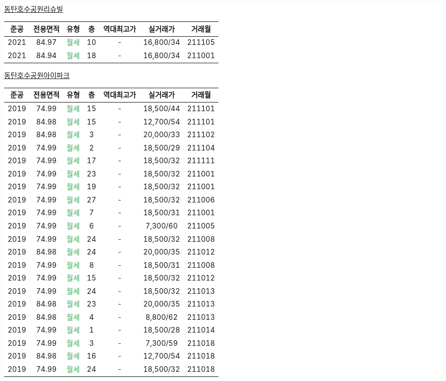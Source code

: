 [동탄호수공원리슈빌](https://search.naver.com/search.naver?query=%EA%B2%BD%EA%B8%B0%EB%8F%84+%ED%99%94%EC%84%B1%EC%8B%9C+%EC%9E%A5%EC%A7%80%EB%8F%99+%EB%8F%99%ED%83%84%ED%98%B8%EC%88%98%EA%B3%B5%EC%9B%90%EB%A6%AC%EC%8A%88%EB%B9%8C)

|준공|전용면적|유형|층|역대최고가|실거래가|거래월|
|:---:|:---:|:---:|:---:|:---:|:---:|:---:|
|2021|84.97|<span style="color:#34a853">월세</span>|10|<span style="color:#444444">-</span>|16,800/34|211105|
|2021|84.94|<span style="color:#34a853">월세</span>|18|<span style="color:#444444">-</span>|16,800/34|211001|


<script async src="//pagead2.googlesyndication.com/pagead/js/adsbygoogle.js"></script>

<ins class="adsbygoogle"
     style="display:block"
     data-ad-client="ca-pub-2446590836940007"
     data-ad-slot="1659523306"
     data-ad-format="auto"
     data-full-width-responsive="true"></ins>
<script>
(adsbygoogle = window.adsbygoogle || []).push({});
</script>


[동탄호수공원아이파크](https://search.naver.com/search.naver?query=%EA%B2%BD%EA%B8%B0%EB%8F%84+%ED%99%94%EC%84%B1%EC%8B%9C+%EC%9E%A5%EC%A7%80%EB%8F%99+%EB%8F%99%ED%83%84%ED%98%B8%EC%88%98%EA%B3%B5%EC%9B%90%EC%95%84%EC%9D%B4%ED%8C%8C%ED%81%AC)

|준공|전용면적|유형|층|역대최고가|실거래가|거래월|
|:---:|:---:|:---:|:---:|:---:|:---:|:---:|
|2019|74.99|<span style="color:#34a853">월세</span>|15|<span style="color:#444444">-</span>|18,500/44|211101|
|2019|84.98|<span style="color:#34a853">월세</span>|15|<span style="color:#444444">-</span>|12,700/54|211101|
|2019|84.98|<span style="color:#34a853">월세</span>|3|<span style="color:#444444">-</span>|20,000/33|211102|
|2019|74.99|<span style="color:#34a853">월세</span>|2|<span style="color:#444444">-</span>|18,500/29|211104|
|2019|74.99|<span style="color:#34a853">월세</span>|17|<span style="color:#444444">-</span>|18,500/32|211111|
|2019|74.99|<span style="color:#34a853">월세</span>|23|<span style="color:#444444">-</span>|18,500/32|211001|
|2019|74.99|<span style="color:#34a853">월세</span>|19|<span style="color:#444444">-</span>|18,500/32|211001|
|2019|74.99|<span style="color:#34a853">월세</span>|27|<span style="color:#444444">-</span>|18,500/32|211006|
|2019|74.99|<span style="color:#34a853">월세</span>|7|<span style="color:#444444">-</span>|18,500/31|211001|
|2019|74.99|<span style="color:#34a853">월세</span>|6|<span style="color:#444444">-</span>|7,300/60|211005|
|2019|74.99|<span style="color:#34a853">월세</span>|24|<span style="color:#444444">-</span>|18,500/32|211008|
|2019|84.98|<span style="color:#34a853">월세</span>|24|<span style="color:#444444">-</span>|20,000/35|211012|
|2019|74.99|<span style="color:#34a853">월세</span>|8|<span style="color:#444444">-</span>|18,500/31|211008|
|2019|74.99|<span style="color:#34a853">월세</span>|15|<span style="color:#444444">-</span>|18,500/32|211012|
|2019|74.99|<span style="color:#34a853">월세</span>|24|<span style="color:#444444">-</span>|18,500/32|211013|
|2019|84.98|<span style="color:#34a853">월세</span>|23|<span style="color:#444444">-</span>|20,000/35|211013|
|2019|84.98|<span style="color:#34a853">월세</span>|4|<span style="color:#444444">-</span>|8,800/62|211013|
|2019|74.99|<span style="color:#34a853">월세</span>|1|<span style="color:#444444">-</span>|18,500/28|211014|
|2019|74.99|<span style="color:#34a853">월세</span>|3|<span style="color:#444444">-</span>|7,300/59|211018|
|2019|84.98|<span style="color:#34a853">월세</span>|16|<span style="color:#444444">-</span>|12,700/54|211018|
|2019|74.99|<span style="color:#34a853">월세</span>|24|<span style="color:#444444">-</span>|18,500/32|211018|